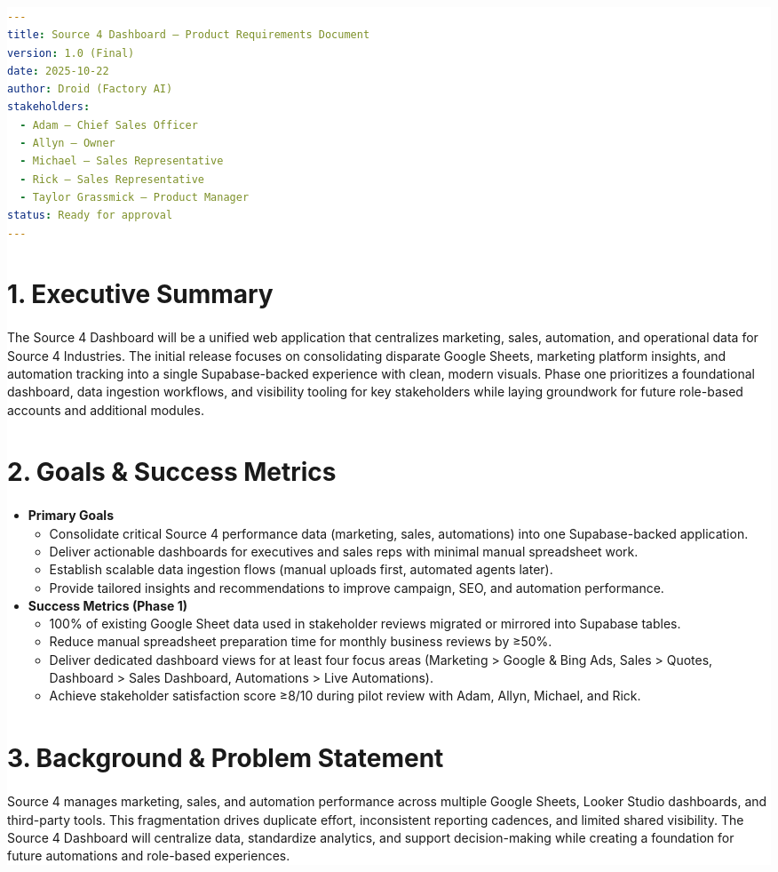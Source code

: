 ```yaml
---
title: Source 4 Dashboard – Product Requirements Document
version: 1.0 (Final)
date: 2025-10-22
author: Droid (Factory AI)
stakeholders:
  - Adam – Chief Sales Officer
  - Allyn – Owner
  - Michael – Sales Representative
  - Rick – Sales Representative
  - Taylor Grassmick – Product Manager
status: Ready for approval
---
```


# 1. Executive Summary
The Source 4 Dashboard will be a unified web application that centralizes marketing, sales, automation, and operational data for Source 4 Industries. The initial release focuses on consolidating disparate Google Sheets, marketing platform insights, and automation tracking into a single Supabase-backed experience with clean, modern visuals. Phase one prioritizes a foundational dashboard, data ingestion workflows, and visibility tooling for key stakeholders while laying groundwork for future role-based accounts and additional modules.

# 2. Goals & Success Metrics
- **Primary Goals**
  - Consolidate critical Source 4 performance data (marketing, sales, automations) into one Supabase-backed application.
  - Deliver actionable dashboards for executives and sales reps with minimal manual spreadsheet work.
  - Establish scalable data ingestion flows (manual uploads first, automated agents later).
  - Provide tailored insights and recommendations to improve campaign, SEO, and automation performance.
- **Success Metrics (Phase 1)**
  - 100% of existing Google Sheet data used in stakeholder reviews migrated or mirrored into Supabase tables.
  - Reduce manual spreadsheet preparation time for monthly business reviews by ≥50%.
  - Deliver dedicated dashboard views for at least four focus areas (Marketing > Google & Bing Ads, Sales > Quotes, Dashboard > Sales Dashboard, Automations > Live Automations).
  - Achieve stakeholder satisfaction score ≥8/10 during pilot review with Adam, Allyn, Michael, and Rick.

# 3. Background & Problem Statement
Source 4 manages marketing, sales, and automation performance across multiple Google Sheets, Looker Studio dashboards, and third-party tools. This fragmentation drives duplicate effort, inconsistent reporting cadences, and limited shared visibility. The Source 4 Dashboard will centralize data, standardize analytics, and support decision-making while creating a foundation for future automations and role-based experiences.
